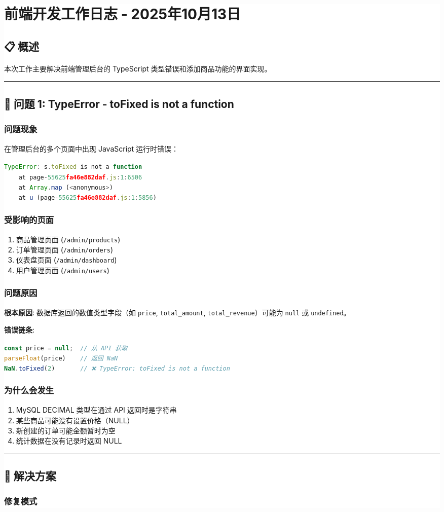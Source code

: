 # 前端开发工作日志 - 2025年10月13日

## 📋 概述

本次工作主要解决前端管理后台的 TypeScript 类型错误和添加商品功能的界面实现。

---

## 🐛 问题 1: TypeError - toFixed is not a function

### 问题现象

在管理后台的多个页面中出现 JavaScript 运行时错误：

```javascript
TypeError: s.toFixed is not a function
    at page-55625fa46e882daf.js:1:6506
    at Array.map (<anonymous>)
    at u (page-55625fa46e882daf.js:1:5856)
```

### 受影响的页面

1. 商品管理页面 (`/admin/products`)
2. 订单管理页面 (`/admin/orders`)
3. 仪表盘页面 (`/admin/dashboard`)
4. 用户管理页面 (`/admin/users`)

### 问题原因

**根本原因**: 数据库返回的数值类型字段（如 `price`, `total_amount`, `total_revenue`）可能为 `null` 或 `undefined`。

**错误链条**:
```javascript
const price = null;  // 从 API 获取
parseFloat(price)    // 返回 NaN
NaN.toFixed(2)       // ❌ TypeError: toFixed is not a function
```

### 为什么会发生

1. MySQL DECIMAL 类型在通过 API 返回时是字符串
2. 某些商品可能没有设置价格（NULL）
3. 新创建的订单可能金额暂时为空
4. 统计数据在没有记录时返回 NULL

---

## 🔧 解决方案

### 修复模式

